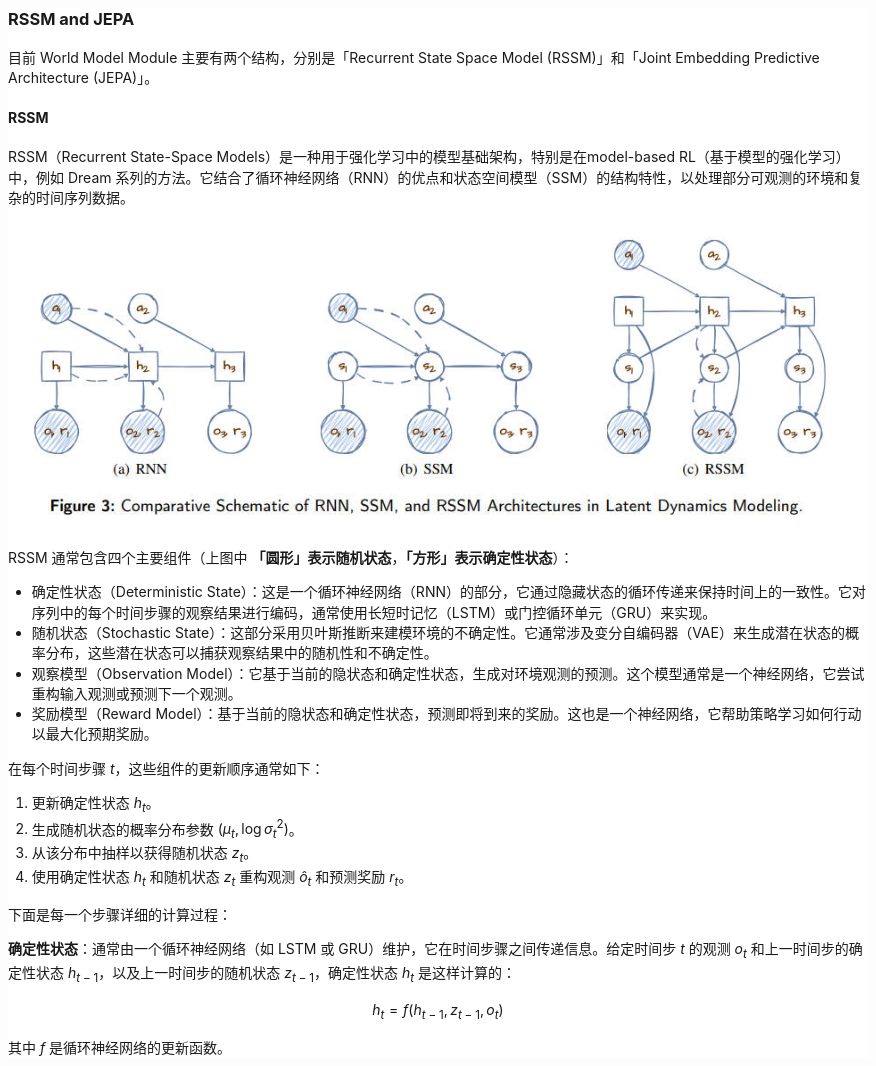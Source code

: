 ### RSSM and JEPA

目前 World Model Module 主要有两个结构，分别是「Recurrent State Space Model (RSSM)」和「Joint Embedding Predictive Architecture (JEPA)」。

#### RSSM

RSSM（Recurrent State-Space Models）是一种用于强化学习中的模型基础架构，特别是在model-based RL（基于模型的强化学习）中，例如 Dream 系列的方法。它结合了循环神经网络（RNN）的优点和状态空间模型（SSM）的结构特性，以处理部分可观测的环境和复杂的时间序列数据。

<div align=center>
    <img width="99%" src="./figures/Guan_2024_World_Models/RSSM.jpg">
</div>

RSSM 通常包含四个主要组件（上图中 **「圆形」表示随机状态**，**「方形」表示确定性状态**）：
- 确定性状态（Deterministic State）：这是一个循环神经网络（RNN）的部分，它通过隐藏状态的循环传递来保持时间上的一致性。它对序列中的每个时间步骤的观察结果进行编码，通常使用长短时记忆（LSTM）或门控循环单元（GRU）来实现。
- 随机状态（Stochastic State）：这部分采用贝叶斯推断来建模环境的不确定性。它通常涉及变分自编码器（VAE）来生成潜在状态的概率分布，这些潜在状态可以捕获观察结果中的随机性和不确定性。
- 观察模型（Observation Model）：它基于当前的隐状态和确定性状态，生成对环境观测的预测。这个模型通常是一个神经网络，它尝试重构输入观测或预测下一个观测。
- 奖励模型（Reward Model）：基于当前的隐状态和确定性状态，预测即将到来的奖励。这也是一个神经网络，它帮助策略学习如何行动以最大化预期奖励。

在每个时间步骤 $t$，这些组件的更新顺序通常如下：

1. 更新确定性状态 $h_t$。
2. 生成随机状态的概率分布参数 $(\mu_t, \log \sigma_t^2)$。
3. 从该分布中抽样以获得随机状态 $z_t$。
4. 使用确定性状态 $h_t$ 和随机状态 $z_t$ 重构观测 $\hat{o}_t$ 和预测奖励 $r_t$。

下面是每一个步骤详细的计算过程：

**确定性状态**：通常由一个循环神经网络（如 LSTM 或 GRU）维护，它在时间步骤之间传递信息。给定时间步 $t$ 的观测 $o_t$ 和上一时间步的确定性状态 $h_{t-1}$，以及上一时间步的随机状态 $z_{t-1}$，确定性状态 $h_t$ 是这样计算的：

$$
h_t = f(h_{t-1}, z_{t-1}, o_t)
$$

其中 $f$ 是循环神经网络的更新函数。
